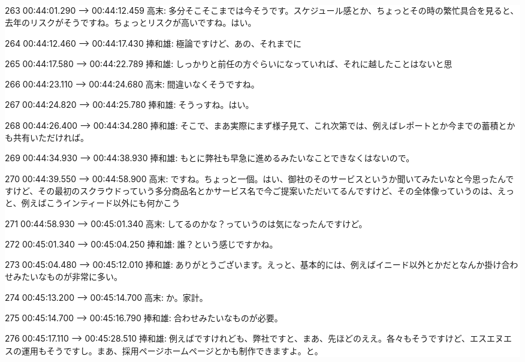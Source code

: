 263
00:44:01.290 --> 00:44:12.459
高末: 多分そこそこまでは今そうです。スケジュール感とか、ちょっとその時の繁忙具合を見ると、去年のリスクがそうですね。ちょっとリスクが高いですね。はい。

264
00:44:12.460 --> 00:44:17.430
捧和雄: 極論ですけど、あの、それまでに

265
00:44:17.580 --> 00:44:22.789
捧和雄: しっかりと前任の方ぐらいになっていれば、それに越したことはないと思

266
00:44:23.110 --> 00:44:24.680
高末: 間違いなくそうですね。

267
00:44:24.820 --> 00:44:25.780
捧和雄: そうっすね。はい。

268
00:44:26.400 --> 00:44:34.280
捧和雄: そこで、まあ実際にまず様子見て、これ次第では、例えばレポートとか今までの蓄積とかも共有いただければ。

269
00:44:34.930 --> 00:44:38.930
捧和雄: もとに弊社も早急に進めるみたいなことできなくはないので。

270
00:44:39.550 --> 00:44:58.900
高末: ですね。ちょっと一個。はい、御社のそのサービスというか聞いてみたいなと今思ったんですけど、その最初のスクラウドっていう多分商品名とかサービス名で今ご提案いただいてるんですけど、その全体像っていうのは、えっと、例えばこうインティード以外にも何かこう

271
00:44:58.930 --> 00:45:01.340
高末: してるのかな？っていうのは気になったんですけど。

272
00:45:01.340 --> 00:45:04.250
捧和雄: 誰？という感じですかね。

273
00:45:04.480 --> 00:45:12.010
捧和雄: ありがとうございます。えっと、基本的には、例えばイニード以外とかだとなんか掛け合わせみたいなものが非常に多い。

274
00:45:13.200 --> 00:45:14.700
高末: か。家計。

275
00:45:14.700 --> 00:45:16.790
捧和雄: 合わせみたいなものが必要。

276
00:45:17.110 --> 00:45:28.510
捧和雄: 例えばですけれども、弊社ですと、まあ、先ほどのええ。各々もそうですけど、エスエヌエスの運用もそうですし。まあ、採用ページホームページとかも制作できますよ。と。
